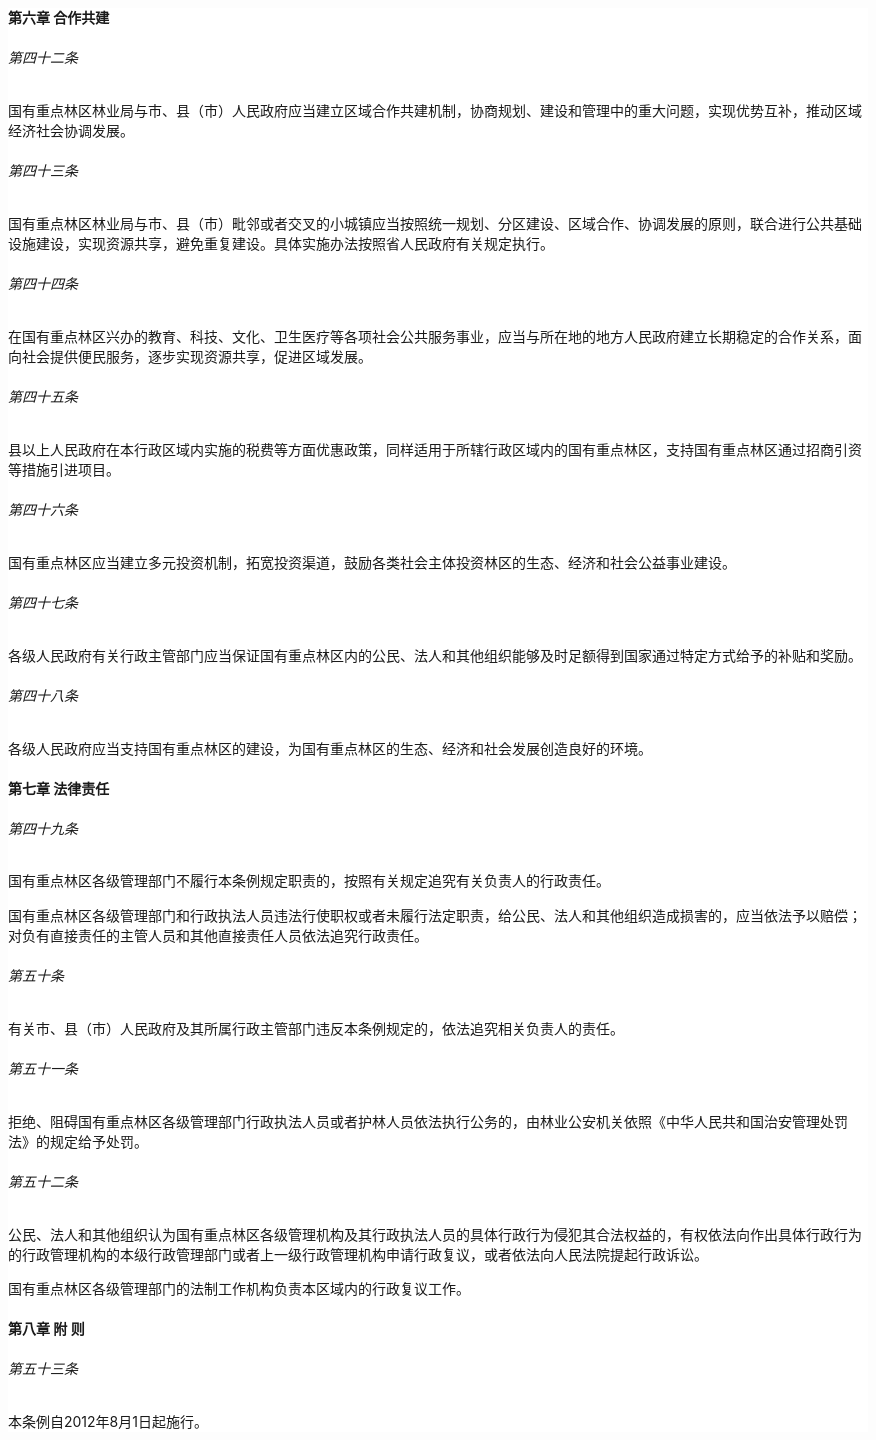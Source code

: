 #### 第六章 合作共建

###### 第四十二条

国有重点林区林业局与市、县（市）人民政府应当建立区域合作共建机制，协商规划、建设和管理中的重大问题，实现优势互补，推动区域经济社会协调发展。

###### 第四十三条

国有重点林区林业局与市、县（市）毗邻或者交叉的小城镇应当按照统一规划、分区建设、区域合作、协调发展的原则，联合进行公共基础设施建设，实现资源共享，避免重复建设。具体实施办法按照省人民政府有关规定执行。

###### 第四十四条

在国有重点林区兴办的教育、科技、文化、卫生医疗等各项社会公共服务事业，应当与所在地的地方人民政府建立长期稳定的合作关系，面向社会提供便民服务，逐步实现资源共享，促进区域发展。

###### 第四十五条

县以上人民政府在本行政区域内实施的税费等方面优惠政策，同样适用于所辖行政区域内的国有重点林区，支持国有重点林区通过招商引资等措施引进项目。

###### 第四十六条

国有重点林区应当建立多元投资机制，拓宽投资渠道，鼓励各类社会主体投资林区的生态、经济和社会公益事业建设。

###### 第四十七条

各级人民政府有关行政主管部门应当保证国有重点林区内的公民、法人和其他组织能够及时足额得到国家通过特定方式给予的补贴和奖励。

###### 第四十八条

各级人民政府应当支持国有重点林区的建设，为国有重点林区的生态、经济和社会发展创造良好的环境。

#### 第七章 法律责任

###### 第四十九条

国有重点林区各级管理部门不履行本条例规定职责的，按照有关规定追究有关负责人的行政责任。

国有重点林区各级管理部门和行政执法人员违法行使职权或者未履行法定职责，给公民、法人和其他组织造成损害的，应当依法予以赔偿；对负有直接责任的主管人员和其他直接责任人员依法追究行政责任。

###### 第五十条

有关市、县（市）人民政府及其所属行政主管部门违反本条例规定的，依法追究相关负责人的责任。

###### 第五十一条

拒绝、阻碍国有重点林区各级管理部门行政执法人员或者护林人员依法执行公务的，由林业公安机关依照《中华人民共和国治安管理处罚法》的规定给予处罚。

###### 第五十二条

公民、法人和其他组织认为国有重点林区各级管理机构及其行政执法人员的具体行政行为侵犯其合法权益的，有权依法向作出具体行政行为的行政管理机构的本级行政管理部门或者上一级行政管理机构申请行政复议，或者依法向人民法院提起行政诉讼。

国有重点林区各级管理部门的法制工作机构负责本区域内的行政复议工作。

#### 第八章 附 则

###### 第五十三条

本条例自2012年8月1日起施行。
